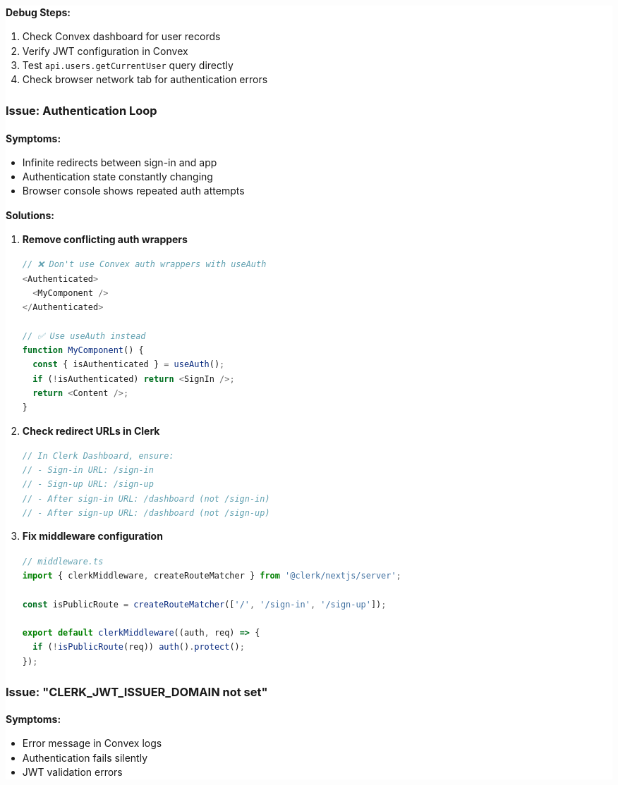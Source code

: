 **Debug Steps:**
1. Check Convex dashboard for user records
2. Verify JWT configuration in Convex
3. Test `api.users.getCurrentUser` query directly
4. Check browser network tab for authentication errors

### Issue: Authentication Loop

**Symptoms:**
- Infinite redirects between sign-in and app
- Authentication state constantly changing
- Browser console shows repeated auth attempts

**Solutions:**

1. **Remove conflicting auth wrappers**
   ```typescript
   // ❌ Don't use Convex auth wrappers with useAuth
   <Authenticated>
     <MyComponent />
   </Authenticated>
   
   // ✅ Use useAuth instead
   function MyComponent() {
     const { isAuthenticated } = useAuth();
     if (!isAuthenticated) return <SignIn />;
     return <Content />;
   }
   ```

2. **Check redirect URLs in Clerk**
   ```typescript
   // In Clerk Dashboard, ensure:
   // - Sign-in URL: /sign-in
   // - Sign-up URL: /sign-up  
   // - After sign-in URL: /dashboard (not /sign-in)
   // - After sign-up URL: /dashboard (not /sign-up)
   ```

3. **Fix middleware configuration**
   ```typescript
   // middleware.ts
   import { clerkMiddleware, createRouteMatcher } from '@clerk/nextjs/server';
   
   const isPublicRoute = createRouteMatcher(['/', '/sign-in', '/sign-up']);
   
   export default clerkMiddleware((auth, req) => {
     if (!isPublicRoute(req)) auth().protect();
   });
   ```

### Issue: "CLERK_JWT_ISSUER_DOMAIN not set"

**Symptoms:**
- Error message in Convex logs
- Authentication fails silently
- JWT validation errors

